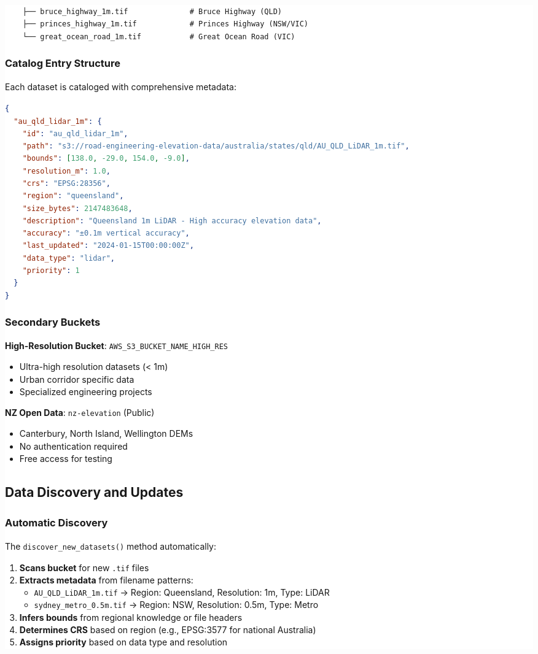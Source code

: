 ```
    ├── bruce_highway_1m.tif              # Bruce Highway (QLD)
    ├── princes_highway_1m.tif            # Princes Highway (NSW/VIC)
    └── great_ocean_road_1m.tif           # Great Ocean Road (VIC)
```

### Catalog Entry Structure

Each dataset is cataloged with comprehensive metadata:

```json
{
  "au_qld_lidar_1m": {
    "id": "au_qld_lidar_1m",
    "path": "s3://road-engineering-elevation-data/australia/states/qld/AU_QLD_LiDAR_1m.tif",
    "bounds": [138.0, -29.0, 154.0, -9.0],
    "resolution_m": 1.0,
    "crs": "EPSG:28356",
    "region": "queensland",
    "size_bytes": 2147483648,
    "description": "Queensland 1m LiDAR - High accuracy elevation data",
    "accuracy": "±0.1m vertical accuracy",
    "last_updated": "2024-01-15T00:00:00Z",
    "data_type": "lidar",
    "priority": 1
  }
}
```

### Secondary Buckets

**High-Resolution Bucket**: `AWS_S3_BUCKET_NAME_HIGH_RES`
- Ultra-high resolution datasets (< 1m)
- Urban corridor specific data
- Specialized engineering projects

**NZ Open Data**: `nz-elevation` (Public)
- Canterbury, North Island, Wellington DEMs
- No authentication required
- Free access for testing

## Data Discovery and Updates

### Automatic Discovery

The `discover_new_datasets()` method automatically:

1. **Scans bucket** for new `.tif` files
2. **Extracts metadata** from filename patterns:
   - `AU_QLD_LiDAR_1m.tif` → Region: Queensland, Resolution: 1m, Type: LiDAR
   - `sydney_metro_0.5m.tif` → Region: NSW, Resolution: 0.5m, Type: Metro
3. **Infers bounds** from regional knowledge or file headers
4. **Determines CRS** based on region (e.g., EPSG:3577 for national Australia)
5. **Assigns priority** based on data type and resolution
